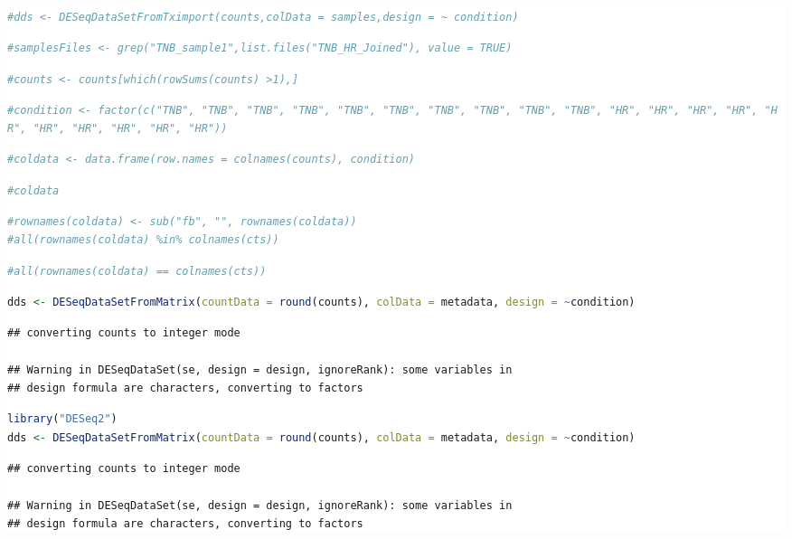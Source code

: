 ``` r
#dds <- DESeqDataSetFromTximport(counts,colData = samples,design = ~ condition)
```

``` r
#samplesFiles <- grep("TNB_sample1",list.files("TNB_HR_Joined"), value = TRUE)
```

``` r
#counts <- counts[which(rowSums(counts) >1),]
```

``` r
#condition <- factor(c("TNB", "TNB", "TNB", "TNB", "TNB", "TNB", "TNB", "TNB", "TNB", "TNB", "HR", "HR", "HR", "HR", "HR", "HR", "HR", "HR", "HR", "HR"))
```

``` r
#coldata <- data.frame(row.names = colnames(counts), condition)
```

``` r
#coldata
```

``` r
#rownames(coldata) <- sub("fb", "", rownames(coldata))
#all(rownames(coldata) %in% colnames(cts))
```

``` r
#all(rownames(coldata) == colnames(cts))
```

``` r
dds <- DESeqDataSetFromMatrix(countData = round(counts), colData = metadata, design = ~condition)
```

    ## converting counts to integer mode

    ## Warning in DESeqDataSet(se, design = design, ignoreRank): some variables in
    ## design formula are characters, converting to factors

``` r
library("DESeq2")
dds <- DESeqDataSetFromMatrix(countData = round(counts), colData = metadata, design = ~condition)
```

    ## converting counts to integer mode

    ## Warning in DESeqDataSet(se, design = design, ignoreRank): some variables in
    ## design formula are characters, converting to factors
